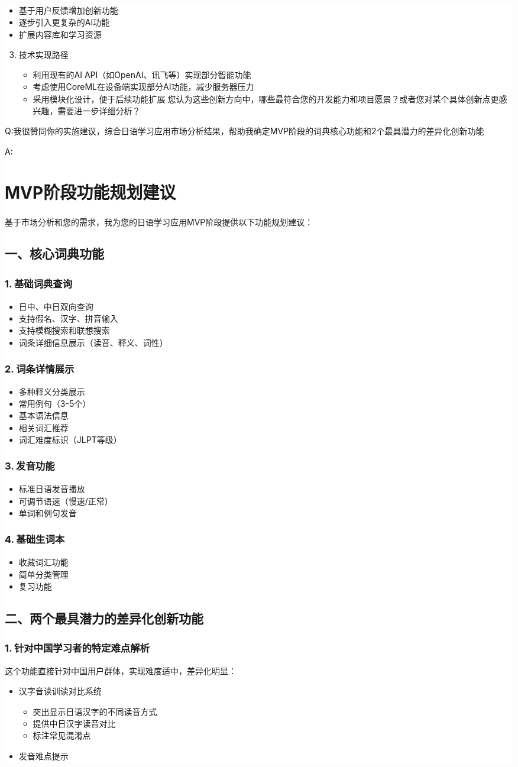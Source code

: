    - 基于用户反馈增加创新功能
   - 逐步引入更复杂的AI功能
   - 扩展内容库和学习资源
3. 技术实现路径
   
   - 利用现有的AI API（如OpenAI、讯飞等）实现部分智能功能
   - 考虑使用CoreML在设备端实现部分AI功能，减少服务器压力
   - 采用模块化设计，便于后续功能扩展
您认为这些创新方向中，哪些最符合您的开发能力和项目愿景？或者您对某个具体创新点更感兴趣，需要进一步详细分析？


Q:我很赞同你的实施建议，综合日语学习应用市场分析结果，帮助我确定MVP阶段的词典核心功能和2个最具潜力的差异化创新功能

A:
# MVP阶段功能规划建议
基于市场分析和您的需求，我为您的日语学习应用MVP阶段提供以下功能规划建议：

## 一、核心词典功能
### 1. 基础词典查询
- 日中、中日双向查询
- 支持假名、汉字、拼音输入
- 支持模糊搜索和联想搜索
- 词条详细信息展示（读音、释义、词性）
### 2. 词条详情展示
- 多种释义分类展示
- 常用例句（3-5个）
- 基本语法信息
- 相关词汇推荐
- 词汇难度标识（JLPT等级）
### 3. 发音功能
- 标准日语发音播放
- 可调节语速（慢速/正常）
- 单词和例句发音
### 4. 基础生词本
- 收藏词汇功能
- 简单分类管理
- 复习功能
## 二、两个最具潜力的差异化创新功能
### 1. 针对中国学习者的特定难点解析
这个功能直接针对中国用户群体，实现难度适中，差异化明显：

- 汉字音读训读对比系统
  
  - 突出显示日语汉字的不同读音方式
  - 提供中日汉字读音对比
  - 标注常见混淆点
- 发音难点提示
  